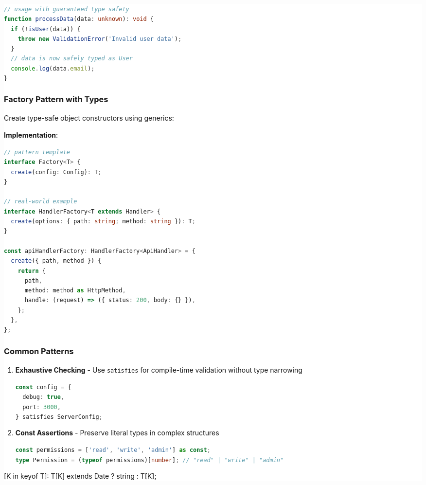 ```typescript
// usage with guaranteed type safety
function processData(data: unknown): void {
  if (!isUser(data)) {
    throw new ValidationError('Invalid user data');
  }
  // data is now safely typed as User
  console.log(data.email);
}
```

### Factory Pattern with Types

Create type-safe object constructors using generics:

**Implementation**:

```typescript
// pattern template
interface Factory<T> {
  create(config: Config): T;
}

// real-world example
interface HandlerFactory<T extends Handler> {
  create(options: { path: string; method: string }): T;
}

const apiHandlerFactory: HandlerFactory<ApiHandler> = {
  create({ path, method }) {
    return {
      path,
      method: method as HttpMethod,
      handle: (request) => ({ status: 200, body: {} }),
    };
  },
};
```

### Common Patterns

1. **Exhaustive Checking** - Use `satisfies` for compile-time validation without type narrowing

   ```typescript
   const config = {
     debug: true,
     port: 3000,
   } satisfies ServerConfig;
   ```

2. **Const Assertions** - Preserve literal types in complex structures

   ```typescript
   const permissions = ['read', 'write', 'admin'] as const;
   type Permission = (typeof permissions)[number]; // "read" | "write" | "admin"
   ```


  [K in keyof T]: T[K] extends Date ? string : T[K];